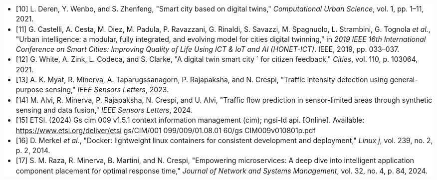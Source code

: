 - [10] L. Deren, Y. Wenbo, and S. Zhenfeng, "Smart city based on digital twins," *Computational Urban Science*, vol. 1, pp. 1–11, 2021.
- [11] G. Castelli, A. Cesta, M. Diez, M. Padula, P. Ravazzani, G. Rinaldi, S. Savazzi, M. Spagnuolo, L. Strambini, G. Tognola *et al.*, "Urban intelligence: a modular, fully integrated, and evolving model for cities digital twinning," in *2019 IEEE 16th International Conference on Smart Cities: Improving Quality of Life Using ICT & IoT and AI (HONET-ICT)*. IEEE, 2019, pp. 033–037.
- [12] G. White, A. Zink, L. Codeca, and S. Clarke, "A digital twin smart city ´ for citizen feedback," *Cities*, vol. 110, p. 103064, 2021.
- [13] A. K. Myat, R. Minerva, A. Taparugssanagorn, P. Rajapaksha, and N. Crespi, "Traffic intensity detection using general-purpose sensing," *IEEE Sensors Letters*, 2023.
- [14] M. Alvi, R. Minerva, P. Rajapaksha, N. Crespi, and U. Alvi, "Traffic flow prediction in sensor-limited areas through synthetic sensing and data fusion," *IEEE Sensors Letters*, 2024.
- [15] ETSI. (2024) Gs cim 009 v1.5.1 context information management (cim); ngsi-ld api. [Online]. Available: https://www.etsi.org/deliver/etsi gs/CIM/001 099/009/01.08.01 60/gs CIM009v010801p.pdf
- [16] D. Merkel *et al.*, "Docker: lightweight linux containers for consistent development and deployment," *Linux j*, vol. 239, no. 2, p. 2, 2014.
- [17] S. M. Raza, R. Minerva, B. Martini, and N. Crespi, "Empowering microservices: A deep dive into intelligent application component placement for optimal response time," *Journal of Network and Systems Management*, vol. 32, no. 4, p. 84, 2024.